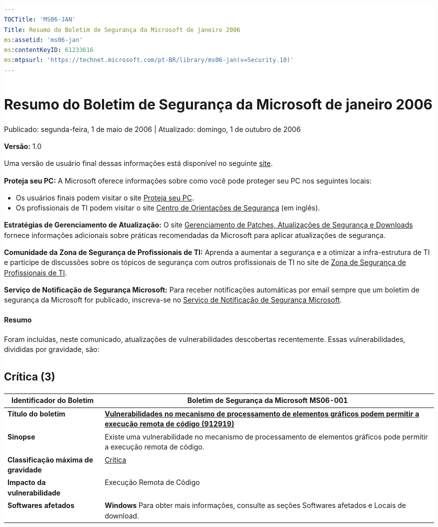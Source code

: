 ```yaml
---
TOCTitle: 'MS06-JAN'
Title: Resumo do Boletim de Segurança da Microsoft de janeiro 2006
ms:assetid: 'ms06-jan'
ms:contentKeyID: 61233616
ms:mtpsurl: 'https://technet.microsoft.com/pt-BR/library/ms06-jan(v=Security.10)'
---
```


 

Resumo do Boletim de Segurança da Microsoft de janeiro 2006
===========================================================

Publicado: segunda-feira, 1 de maio de 2006 | Atualizado: domingo, 1 de outubro de 2006

**Versão:** 1.0

Uma versão de usuário final dessas informações está disponível no seguinte [site](http://www.microsoft.com/brasil/security/default.mspx).

**Proteja seu PC:** A Microsoft oferece informações sobre como você pode proteger seu PC nos seguintes locais:

-   Os usuários finais podem visitar o site [Proteja seu PC](http://www.microsoft.com/brasil/proteja).
-   Os profissionais de TI podem visitar o site [Centro de Orientações de Segurança](http://www.microsoft.com/brasil/security/guidance) (em inglês).

**Estratégias de Gerenciamento de Atualização:** O site [Gerenciamento de Patches, Atualizações de Segurança e Downloads](http://go.microsoft.com/fwlink/?linkid=21168) fornece informações adicionais sobre práticas recomendadas da Microsoft para aplicar atualizações de segurança.

**Comunidade da Zona de Segurança de Profissionais de TI:** Aprenda a aumentar a segurança e a otimizar a infra-estrutura de TI e participe de discussões sobre os tópicos de segurança com outros profissionais de TI no site de [Zona de Segurança de Profissionais de TI](http://www.microsoft.com/brasil/technet/seguranca).

**Serviço de Notificação de Segurança Microsoft:** Para receber notificações automáticas por email sempre que um boletim de segurança da Microsoft for publicado, inscreva-se no [Serviço de Notificação de Segurança Microsoft](http://www.microsoft.com/brasil/security/alertas.mspx).

#### Resumo

Foram incluídas, neste comunicado, atualizações de vulnerabilidades descobertas recentemente. Essas vulnerabilidades, divididas por gravidade, são:

Crítica (3)
-----------

 
| Identificador do Boletim              | Boletim de Segurança da Microsoft MS06-001                                                                                                                                              |
|---------------------------------------|-----------------------------------------------------------------------------------------------------------------------------------------------------------------------------------------|
| **Título do boletim**                 | [**Vulnerabilidades no mecanismo de processamento de elementos gráficos podem permitir a execução remota de código (912919)**](http://technet.microsoft.com/security/bulletin/ms06-001) |
| **Sinopse**                           | Existe uma vulnerabilidade no mecanismo de processamento de elementos gráficos pode permitir a execução remota de código.                                                               |
| **Classificação máxima de gravidade** | [Crítica](http://www.microsoft.com/brasil/security/boletins/rating.mspx)                                                                                                                |
| **Impacto da vulnerabilidade**        | Execução Remota de Código                                                                                                                                                               |
| **Softwares afetados**                | **Windows** Para obter mais informações, consulte as seções Softwares afetados e Locais de download.                                                                                    |
